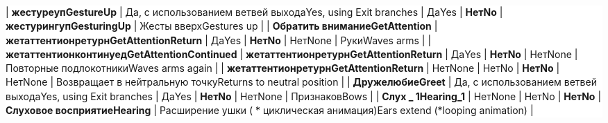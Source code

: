| <span data-ttu-id="25c5d-215">**жестуреуп**</span><span class="sxs-lookup"><span data-stu-id="25c5d-215">**GestureUp**</span></span>             | <span data-ttu-id="25c5d-216">Да, с использованием ветвей выхода</span><span class="sxs-lookup"><span data-stu-id="25c5d-216">Yes, using Exit branches</span></span> | <span data-ttu-id="25c5d-217">Да</span><span class="sxs-lookup"><span data-stu-id="25c5d-217">Yes</span></span>               | <span data-ttu-id="25c5d-218">**Нет**</span><span class="sxs-lookup"><span data-stu-id="25c5d-218">**No**</span></span>        | <span data-ttu-id="25c5d-219">**жестурингуп**</span><span class="sxs-lookup"><span data-stu-id="25c5d-219">**GesturingUp**</span></span>                              | <span data-ttu-id="25c5d-220">Жесты вверх</span><span class="sxs-lookup"><span data-stu-id="25c5d-220">Gestures up</span></span>                                                    |
| <span data-ttu-id="25c5d-221">**Обратить внимание**</span><span class="sxs-lookup"><span data-stu-id="25c5d-221">**GetAttention**</span></span>          | <span data-ttu-id="25c5d-222">**жетаттентионретурн**</span><span class="sxs-lookup"><span data-stu-id="25c5d-222">**GetAttentionReturn**</span></span>   | <span data-ttu-id="25c5d-223">Да</span><span class="sxs-lookup"><span data-stu-id="25c5d-223">Yes</span></span>               | <span data-ttu-id="25c5d-224">**Нет**</span><span class="sxs-lookup"><span data-stu-id="25c5d-224">**No**</span></span>        | <span data-ttu-id="25c5d-225">Нет</span><span class="sxs-lookup"><span data-stu-id="25c5d-225">None</span></span>                                         | <span data-ttu-id="25c5d-226">Руки</span><span class="sxs-lookup"><span data-stu-id="25c5d-226">Waves arms</span></span>                                                     |
| <span data-ttu-id="25c5d-227">**жетаттентионконтинуед**</span><span class="sxs-lookup"><span data-stu-id="25c5d-227">**GetAttentionContinued**</span></span> | <span data-ttu-id="25c5d-228">**жетаттентионретурн**</span><span class="sxs-lookup"><span data-stu-id="25c5d-228">**GetAttentionReturn**</span></span>   | <span data-ttu-id="25c5d-229">Да</span><span class="sxs-lookup"><span data-stu-id="25c5d-229">Yes</span></span>               | <span data-ttu-id="25c5d-230">**Нет**</span><span class="sxs-lookup"><span data-stu-id="25c5d-230">**No**</span></span>        | <span data-ttu-id="25c5d-231">Нет</span><span class="sxs-lookup"><span data-stu-id="25c5d-231">None</span></span>                                         | <span data-ttu-id="25c5d-232">Повторные подлокотники</span><span class="sxs-lookup"><span data-stu-id="25c5d-232">Waves arms again</span></span>                                               |
| <span data-ttu-id="25c5d-233">**жетаттентионретурн**</span><span class="sxs-lookup"><span data-stu-id="25c5d-233">**GetAttentionReturn**</span></span>    | <span data-ttu-id="25c5d-234">Нет</span><span class="sxs-lookup"><span data-stu-id="25c5d-234">None</span></span>                     | <span data-ttu-id="25c5d-235">Нет</span><span class="sxs-lookup"><span data-stu-id="25c5d-235">No</span></span>                | <span data-ttu-id="25c5d-236">**Нет**</span><span class="sxs-lookup"><span data-stu-id="25c5d-236">**No**</span></span>        | <span data-ttu-id="25c5d-237">Нет</span><span class="sxs-lookup"><span data-stu-id="25c5d-237">None</span></span>                                         | <span data-ttu-id="25c5d-238">Возвращает в нейтральную точку</span><span class="sxs-lookup"><span data-stu-id="25c5d-238">Returns to neutral position</span></span>                                    |
| <span data-ttu-id="25c5d-239">**Дружелюбие**</span><span class="sxs-lookup"><span data-stu-id="25c5d-239">**Greet**</span></span>                 | <span data-ttu-id="25c5d-240">Да, с использованием ветвей выхода</span><span class="sxs-lookup"><span data-stu-id="25c5d-240">Yes, using Exit branches</span></span> | <span data-ttu-id="25c5d-241">Да</span><span class="sxs-lookup"><span data-stu-id="25c5d-241">Yes</span></span>               | <span data-ttu-id="25c5d-242">**Нет**</span><span class="sxs-lookup"><span data-stu-id="25c5d-242">**No**</span></span>        | <span data-ttu-id="25c5d-243">Нет</span><span class="sxs-lookup"><span data-stu-id="25c5d-243">None</span></span>                                         | <span data-ttu-id="25c5d-244">Признаков</span><span class="sxs-lookup"><span data-stu-id="25c5d-244">Bows</span></span>                                                           |
| <span data-ttu-id="25c5d-245">**Слух \_ 1**</span><span class="sxs-lookup"><span data-stu-id="25c5d-245">**Hearing\_1**</span></span>            | <span data-ttu-id="25c5d-246">Нет</span><span class="sxs-lookup"><span data-stu-id="25c5d-246">None</span></span>                     | <span data-ttu-id="25c5d-247">Нет</span><span class="sxs-lookup"><span data-stu-id="25c5d-247">No</span></span>                | <span data-ttu-id="25c5d-248">**Нет**</span><span class="sxs-lookup"><span data-stu-id="25c5d-248">**No**</span></span>        | <span data-ttu-id="25c5d-249">**Слуховое восприятие**</span><span class="sxs-lookup"><span data-stu-id="25c5d-249">**Hearing**</span></span>                                  | <span data-ttu-id="25c5d-250">Расширение ушки ( \* циклическая анимация)</span><span class="sxs-lookup"><span data-stu-id="25c5d-250">Ears extend (\*looping animation)</span></span>                              |